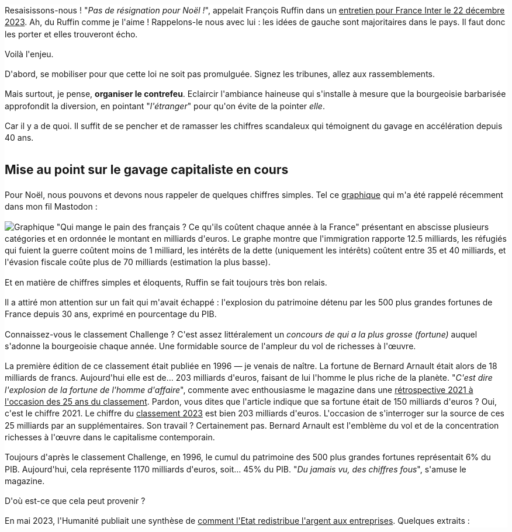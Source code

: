 Resaisissons-nous ! "_Pas de résignation pour Noël !_", appelait François Ruffin dans un [entretien pour France Inter le 22 décembre 2023](https://www.youtube.com/watch?v=cmal8xqxJRw). Ah, du Ruffin comme je l'aime ! Rappelons-le nous avec lui : les idées de gauche sont majoritaires dans le pays. Il faut donc les porter et elles trouveront écho.

Voilà l'enjeu.

D'abord, se mobiliser pour que cette loi ne soit pas promulguée. Signez les tribunes, allez aux rassemblements.

Mais surtout, je pense, **organiser le contrefeu**. Eclaircir l'ambiance haineuse qui s'installe à mesure que la bourgeoisie barbarisée approfondit la diversion, en pointant "_l'étranger_" pour qu'on évite de la pointer _elle_.

Car il y a de quoi. Il suffit de se pencher et de ramasser les chiffres scandaleux qui témoignent du gavage en accélération depuis 40 ans.

## Mise au point sur le gavage capitaliste en cours

Pour Noël, nous pouvons et devons nous rappeler de quelques chiffres simples. Tel ce [graphique](https://pouet.chapril.org/@mordu/111612278260510263) qui m'a été rappelé récemment dans mon fil Mastodon :

![Graphique "Qui mange le pain des français ? Ce qu'ils coûtent chaque année à la France" présentant en abscisse plusieurs catégories et en ordonnée le montant en milliards d'euros. Le graphe montre que l'immigration rapporte 12.5 milliards, les réfugiés qui fuient la guerre coûtent moins de 1 milliard, les intérêts de la dette (uniquement les intérêts) coûtent entre 35 et 40 milliards, et l'évasion fiscale coûte plus de 70 milliards (estimation la plus basse).](/static/img/probleme-pas-immigration-mais-capitalisme-pain-des-francais.jpg)

Et en matière de chiffres simples et éloquents, Ruffin se fait toujours très bon relais.

Il a attiré mon attention sur un fait qui m'avait échappé : l'explosion du patrimoine détenu par les 500 plus grandes fortunes de France depuis 30 ans, exprimé en pourcentage du PIB.

Connaissez-vous le classement Challenge ? C'est assez littéralement un _concours de qui a la plus grosse (fortune)_ auquel s'adonne la bourgeoisie chaque année. Une formidable source de l'ampleur du vol de richesses à l'œuvre.

La première édition de ce classement était publiée en 1996 — je venais de naître. La fortune de Bernard Arnault était alors de 18 milliards de francs. Aujourd'hui elle est de… 203 milliards d'euros, faisant de lui l'homme le plus riche de la planète. "_C'est dire l'explosion de la fortune de l'homme d'affaire_", commente avec enthousiasme le magazine dans une [rétrospective 2021 à l'occasion des 25 ans du classement](https://www.challenges.fr/classement/classement-des-fortunes-de-france/500-fortunes-qui-etait-deja-dans-le-classement-il-y-a-25-ans_777528). Pardon, vous dites que l'article indique que sa fortune était de 150 milliards d'euros ? Oui, c'est le chiffre 2021. Le chiffre du [classement 2023](https://www.challenges.fr/classement/classement-des-fortunes-de-france/les-500-fortunes-de-france-cumulent-1170-milliards-deuros-en-2023-du-jamais-vu_860748) est bien 203 milliards d'euros. L'occasion de s'interroger sur la source de ces 25 milliards par an supplémentaires. Son travail ? Certainement pas. Bernard Arnault est l'emblème du vol et de la concentration richesses à l'œuvre dans le capitalisme contemporain.

Toujours d'après le classement Challenge, en 1996, le cumul du patrimoine des 500 plus grandes fortunes représentait 6% du PIB. Aujourd'hui, cela représente 1170 milliards d'euros, soit… 45% du PIB. "_Du jamais vu, des chiffres fous_", s'amuse le magazine.

D'où est-ce que cela peut provenir ?

En mai 2023, l'Humanité publiait une synthèse de [comment l'Etat redistribue l'argent aux entreprises](https://www.humanite.fr/social-et-economie/aides-publiques/un-pognon-de-dingue-comment-letat-redistribue-nos-impots-aux-entreprises). Quelques extraits :
